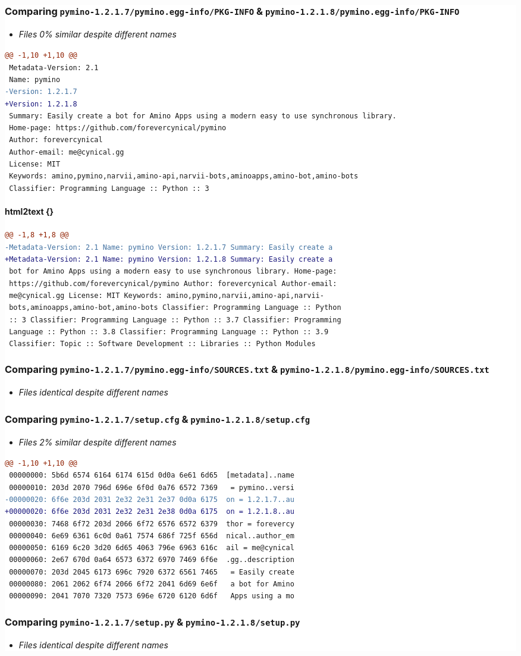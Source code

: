 ### Comparing `pymino-1.2.1.7/pymino.egg-info/PKG-INFO` & `pymino-1.2.1.8/pymino.egg-info/PKG-INFO`

 * *Files 0% similar despite different names*

```diff
@@ -1,10 +1,10 @@
 Metadata-Version: 2.1
 Name: pymino
-Version: 1.2.1.7
+Version: 1.2.1.8
 Summary: Easily create a bot for Amino Apps using a modern easy to use synchronous library.
 Home-page: https://github.com/forevercynical/pymino
 Author: forevercynical
 Author-email: me@cynical.gg
 License: MIT
 Keywords: amino,pymino,narvii,amino-api,narvii-bots,aminoapps,amino-bot,amino-bots
 Classifier: Programming Language :: Python :: 3
```

#### html2text {}

```diff
@@ -1,8 +1,8 @@
-Metadata-Version: 2.1 Name: pymino Version: 1.2.1.7 Summary: Easily create a
+Metadata-Version: 2.1 Name: pymino Version: 1.2.1.8 Summary: Easily create a
 bot for Amino Apps using a modern easy to use synchronous library. Home-page:
 https://github.com/forevercynical/pymino Author: forevercynical Author-email:
 me@cynical.gg License: MIT Keywords: amino,pymino,narvii,amino-api,narvii-
 bots,aminoapps,amino-bot,amino-bots Classifier: Programming Language :: Python
 :: 3 Classifier: Programming Language :: Python :: 3.7 Classifier: Programming
 Language :: Python :: 3.8 Classifier: Programming Language :: Python :: 3.9
 Classifier: Topic :: Software Development :: Libraries :: Python Modules
```

### Comparing `pymino-1.2.1.7/pymino.egg-info/SOURCES.txt` & `pymino-1.2.1.8/pymino.egg-info/SOURCES.txt`

 * *Files identical despite different names*

### Comparing `pymino-1.2.1.7/setup.cfg` & `pymino-1.2.1.8/setup.cfg`

 * *Files 2% similar despite different names*

```diff
@@ -1,10 +1,10 @@
 00000000: 5b6d 6574 6164 6174 615d 0d0a 6e61 6d65  [metadata]..name
 00000010: 203d 2070 796d 696e 6f0d 0a76 6572 7369   = pymino..versi
-00000020: 6f6e 203d 2031 2e32 2e31 2e37 0d0a 6175  on = 1.2.1.7..au
+00000020: 6f6e 203d 2031 2e32 2e31 2e38 0d0a 6175  on = 1.2.1.8..au
 00000030: 7468 6f72 203d 2066 6f72 6576 6572 6379  thor = forevercy
 00000040: 6e69 6361 6c0d 0a61 7574 686f 725f 656d  nical..author_em
 00000050: 6169 6c20 3d20 6d65 4063 796e 6963 616c  ail = me@cynical
 00000060: 2e67 670d 0a64 6573 6372 6970 7469 6f6e  .gg..description
 00000070: 203d 2045 6173 696c 7920 6372 6561 7465   = Easily create
 00000080: 2061 2062 6f74 2066 6f72 2041 6d69 6e6f   a bot for Amino
 00000090: 2041 7070 7320 7573 696e 6720 6120 6d6f   Apps using a mo
```

### Comparing `pymino-1.2.1.7/setup.py` & `pymino-1.2.1.8/setup.py`

 * *Files identical despite different names*

